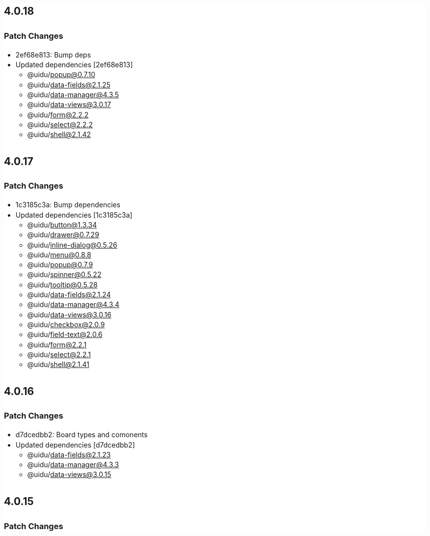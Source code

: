 ## 4.0.18

### Patch Changes

- 2ef68e813: Bump deps
- Updated dependencies [2ef68e813]
  - @uidu/popup@0.7.10
  - @uidu/data-fields@2.1.25
  - @uidu/data-manager@4.3.5
  - @uidu/data-views@3.0.17
  - @uidu/form@2.2.2
  - @uidu/select@2.2.2
  - @uidu/shell@2.1.42

## 4.0.17

### Patch Changes

- 1c3185c3a: Bump dependencies
- Updated dependencies [1c3185c3a]
  - @uidu/button@1.3.34
  - @uidu/drawer@0.7.29
  - @uidu/inline-dialog@0.5.26
  - @uidu/menu@0.8.8
  - @uidu/popup@0.7.9
  - @uidu/spinner@0.5.22
  - @uidu/tooltip@0.5.28
  - @uidu/data-fields@2.1.24
  - @uidu/data-manager@4.3.4
  - @uidu/data-views@3.0.16
  - @uidu/checkbox@2.0.9
  - @uidu/field-text@2.0.6
  - @uidu/form@2.2.1
  - @uidu/select@2.2.1
  - @uidu/shell@2.1.41

## 4.0.16

### Patch Changes

- d7dcedbb2: Board types and comonents
- Updated dependencies [d7dcedbb2]
  - @uidu/data-fields@2.1.23
  - @uidu/data-manager@4.3.3
  - @uidu/data-views@3.0.15

## 4.0.15

### Patch Changes
